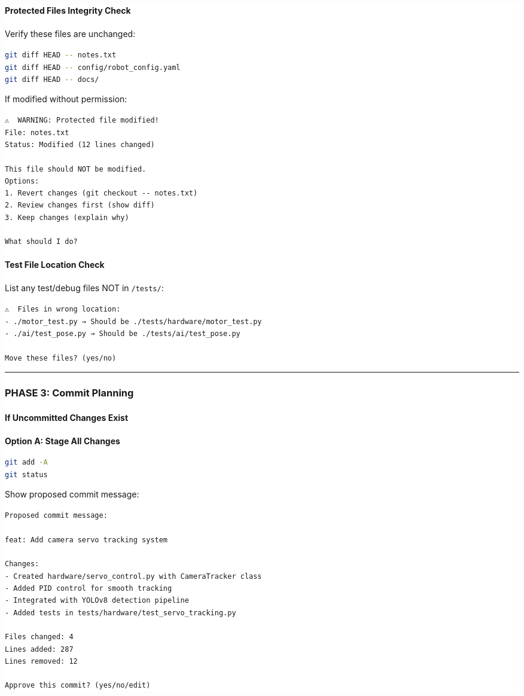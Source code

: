 #### Protected Files Integrity Check
Verify these files are unchanged:
```bash
git diff HEAD -- notes.txt
git diff HEAD -- config/robot_config.yaml
git diff HEAD -- docs/
```

If modified without permission:
```
⚠️  WARNING: Protected file modified!
File: notes.txt
Status: Modified (12 lines changed)

This file should NOT be modified. 
Options:
1. Revert changes (git checkout -- notes.txt)
2. Review changes first (show diff)
3. Keep changes (explain why)

What should I do?
```

#### Test File Location Check
List any test/debug files NOT in `/tests/`:
```
⚠️  Files in wrong location:
- ./motor_test.py → Should be ./tests/hardware/motor_test.py
- ./ai/test_pose.py → Should be ./tests/ai/test_pose.py

Move these files? (yes/no)
```

---

### PHASE 3: Commit Planning

#### If Uncommitted Changes Exist

**Option A: Stage All Changes**
```bash
git add -A
git status
```

Show proposed commit message:
```
Proposed commit message:

feat: Add camera servo tracking system

Changes:
- Created hardware/servo_control.py with CameraTracker class
- Added PID control for smooth tracking
- Integrated with YOLOv8 detection pipeline
- Added tests in tests/hardware/test_servo_tracking.py

Files changed: 4
Lines added: 287
Lines removed: 12

Approve this commit? (yes/no/edit)
```
